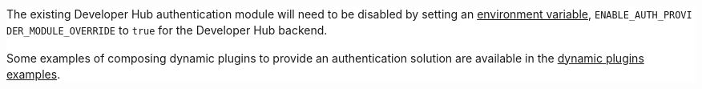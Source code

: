 The existing Developer Hub authentication module will need to be disabled by setting an [environment variable](dynamic-plugins/override-core-services.md#overriding-the-provided-authentication-module), `ENABLE_AUTH_PROVIDER_MODULE_OVERRIDE` to `true` for the Developer Hub backend.

Some examples of composing dynamic plugins to provide an authentication solution are available in the [dynamic plugins examples](dynamic-plugins/examples.md).